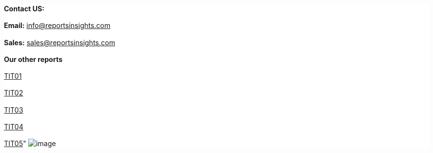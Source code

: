 <strong>Contact US:</strong>

<p class=""""><b>Email:</b> <a href=mailto:info@reportsinsights.com>info@reportsinsights.com</a></p>
<p class=""""><b>Sales:</b> <a href=mailto:sales@reportsinsights.com>sales@reportsinsights.com</a></p>

<strong>Our other reports</strong>

<a href=LIN01>TIT01</a>

<a href=LIN02>TIT02</a>

<a href=LIN03>TIT03</a>

<a href=LIN04>TIT04</a>

<a href=LIN05>TIT05</a>"
![image](https://github.com/user-attachments/assets/ec74a7f1-b013-4f96-a569-332059178bd3)
